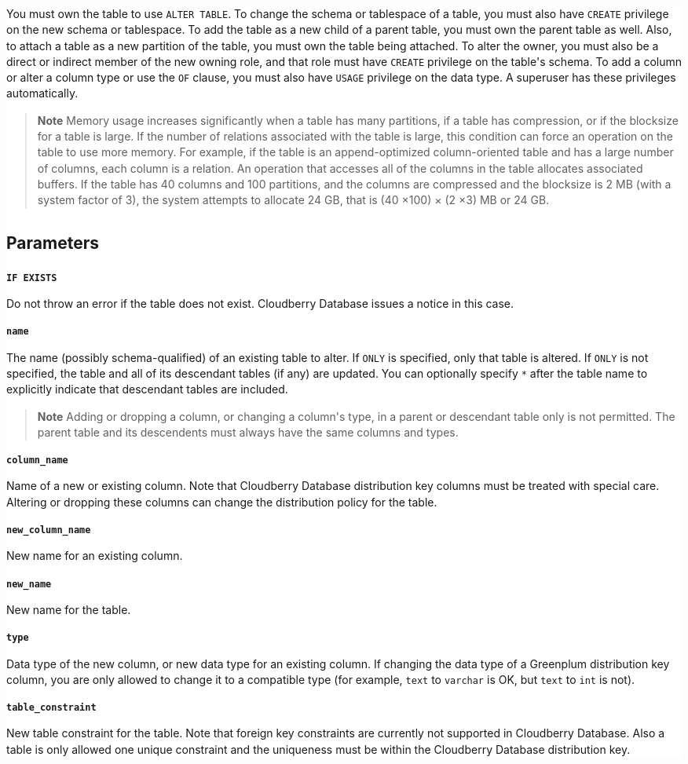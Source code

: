 You must own the table to use `ALTER TABLE`. To change the schema or tablespace of a table, you must also have `CREATE` privilege on the new schema or tablespace. To add the table as a new child of a parent table, you must own the parent table as well. Also, to attach a table as a new partition of the table, you must own the table being attached. To alter the owner, you must also be a direct or indirect member of the new owning role, and that role must have `CREATE` privilege on the table's schema. To add a column or alter a column type or use the `OF` clause, you must also have `USAGE` privilege on the data type. A superuser has these privileges automatically.

> **Note** Memory usage increases significantly when a table has many partitions, if a table has compression, or if the blocksize for a table is large. If the number of relations associated with the table is large, this condition can force an operation on the table to use more memory. For example, if the table is an append-optimized column-oriented table and has a large number of columns, each column is a relation. An operation that accesses all of the columns in the table allocates associated buffers. If the table has 40 columns and 100 partitions, and the columns are compressed and the blocksize is 2 MB (with a system factor of 3), the system attempts to allocate 24 GB, that is (40 ×100) × (2 ×3) MB or 24 GB.

## Parameters

**`IF EXISTS`**

Do not throw an error if the table does not exist. Cloudberry Database issues a notice in this case.

**`name`**

The name (possibly schema-qualified) of an existing table to alter. If `ONLY` is specified, only that table is altered. If `ONLY` is not specified, the table and all of its descendant tables (if any) are updated.  You can optionally specify `*` after the table name to explicitly indicate that descendant tables are included.

> **Note** Adding or dropping a column, or changing a column's type, in a parent or descendant table only is not permitted. The parent table and its descendents must always have the same columns and types.

**`column_name`**

Name of a new or existing column. Note that Cloudberry Database distribution key columns must be treated with special care. Altering or dropping these columns can change the distribution policy for the table.

**`new_column_name`**

New name for an existing column.

**`new_name`**

New name for the table.

**`type`**

Data type of the new column, or new data type for an existing column. If changing the data type of a Greenplum distribution key column, you are only allowed to change it to a compatible type (for example, `text` to `varchar` is OK, but `text` to `int` is not).

**`table_constraint`**

New table constraint for the table. Note that foreign key constraints are currently not supported in Cloudberry Database. Also a table is only allowed one unique constraint and the uniqueness must be within the Cloudberry Database distribution key.

